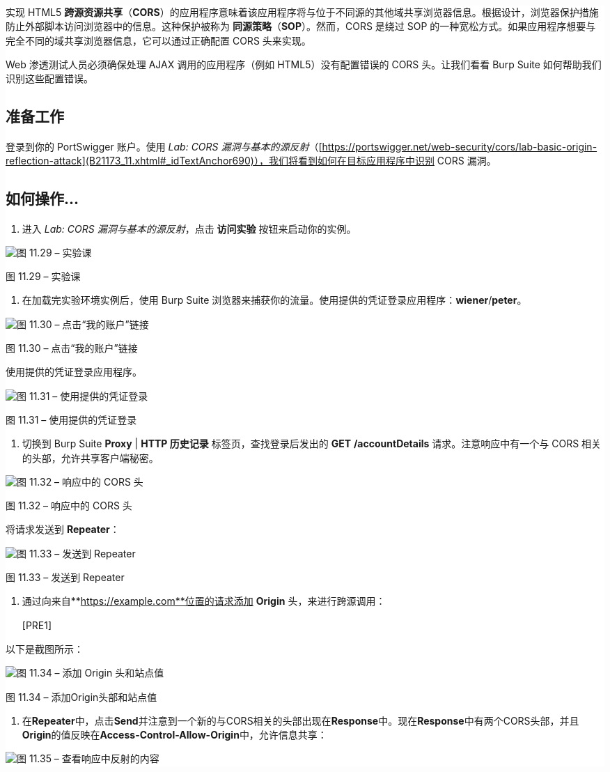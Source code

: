 实现 HTML5 **跨源资源共享**（**CORS**）的应用程序意味着该应用程序将与位于不同源的其他域共享浏览器信息。根据设计，浏览器保护措施防止外部脚本访问浏览器中的信息。这种保护被称为 **同源策略**（**SOP**）。然而，CORS 是绕过 SOP 的一种宽松方式。如果应用程序想要与完全不同的域共享浏览器信息，它可以通过正确配置 CORS 头来实现。

Web 渗透测试人员必须确保处理 AJAX 调用的应用程序（例如 HTML5）没有配置错误的 CORS 头。让我们看看 Burp Suite 如何帮助我们识别这些配置错误。

## 准备工作

登录到你的 PortSwigger 账户。使用 *Lab: CORS 漏洞与基本的源反射*（[https://portswigger.net/web-security/cors/lab-basic-origin-reflection-attack](B21173_11.xhtml#_idTextAnchor690)），我们将看到如何在目标应用程序中识别 CORS 漏洞。

## 如何操作...

1.  进入 *Lab: CORS 漏洞与基本的源反射*，点击 **访问实验** 按钮来启动你的实例。

![图 11.29 – 实验课](image/B21173_11_029.jpg)

图 11.29 – 实验课

1.  在加载完实验环境实例后，使用 Burp Suite 浏览器来捕获你的流量。使用提供的凭证登录应用程序：**wiener**/**peter**。

![图 11.30 – 点击“我的账户”链接](image/B21173_11_030.jpg)

图 11.30 – 点击“我的账户”链接

使用提供的凭证登录应用程序。

![图 11.31 – 使用提供的凭证登录](image/B21173_11_031.jpg)

图 11.31 – 使用提供的凭证登录

1.  切换到 Burp Suite **Proxy** | **HTTP 历史记录** 标签页，查找登录后发出的 **GET** **/accountDetails** 请求。注意响应中有一个与 CORS 相关的头部，允许共享客户端秘密。

![图 11.32 – 响应中的 CORS 头](image/B21173_11_032.jpg)

图 11.32 – 响应中的 CORS 头

将请求发送到 **Repeater**：

![图 11.33 – 发送到 Repeater](image/B21173_11_033.jpg)

图 11.33 – 发送到 Repeater

1.  通过向来自**https://example.com**位置的请求添加 **Origin** 头，来进行跨源调用：

    [PRE1]

以下是截图所示：

![图 11.34 – 添加 Origin 头和站点值](image/B21173_11_034.jpg)

图 11.34 – 添加Origin头部和站点值

1.  在**Repeater**中，点击**Send**并注意到一个新的与CORS相关的头部出现在**Response**中。现在**Response**中有两个CORS头部，并且**Origin**的值反映在**Access-Control-Allow-Origin**中，允许信息共享：

![图 11.35 – 查看响应中反射的内容](image/B21173_11_035.jpg)
